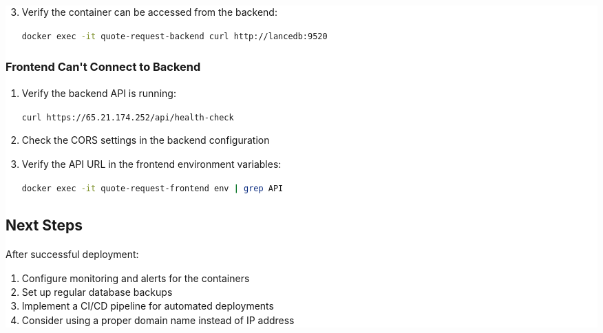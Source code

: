 3. Verify the container can be accessed from the backend:
   ```bash
   docker exec -it quote-request-backend curl http://lancedb:9520
   ```

### Frontend Can't Connect to Backend

1. Verify the backend API is running:
   ```bash
   curl https://65.21.174.252/api/health-check
   ```

2. Check the CORS settings in the backend configuration

3. Verify the API URL in the frontend environment variables:
   ```bash
   docker exec -it quote-request-frontend env | grep API
   ```

## Next Steps

After successful deployment:

1. Configure monitoring and alerts for the containers
2. Set up regular database backups
3. Implement a CI/CD pipeline for automated deployments
4. Consider using a proper domain name instead of IP address 